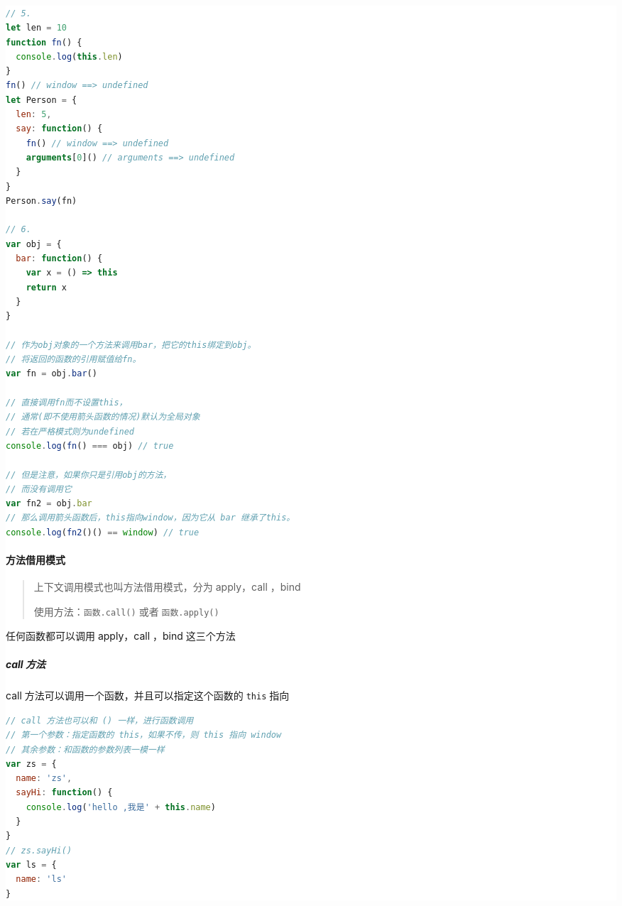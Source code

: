 ```javascript
// 5.
let len = 10
function fn() {
  console.log(this.len)
}
fn() // window ==> undefined
let Person = {
  len: 5,
  say: function() {
    fn() // window ==> undefined
    arguments[0]() // arguments ==> undefined
  }
}
Person.say(fn)

// 6.
var obj = {
  bar: function() {
    var x = () => this
    return x
  }
}

// 作为obj对象的一个方法来调用bar，把它的this绑定到obj。
// 将返回的函数的引用赋值给fn。
var fn = obj.bar()

// 直接调用fn而不设置this，
// 通常(即不使用箭头函数的情况)默认为全局对象
// 若在严格模式则为undefined
console.log(fn() === obj) // true

// 但是注意，如果你只是引用obj的方法，
// 而没有调用它
var fn2 = obj.bar
// 那么调用箭头函数后，this指向window，因为它从 bar 继承了this。
console.log(fn2()() == window) // true
```

#### 方法借用模式

> 上下文调用模式也叫方法借用模式，分为 apply，call ，bind
>
> 使用方法：`函数.call()` 或者 `函数.apply()`

任何函数都可以调用 apply，call ，bind 这三个方法

##### call 方法

call 方法可以调用一个函数，并且可以指定这个函数的 `this` 指向

```javascript
// call 方法也可以和 () 一样，进行函数调用
// 第一个参数：指定函数的 this，如果不传，则 this 指向 window
// 其余参数：和函数的参数列表一模一样
var zs = {
  name: 'zs',
  sayHi: function() {
    console.log('hello ,我是' + this.name)
  }
}
// zs.sayHi()
var ls = {
  name: 'ls'
}
```